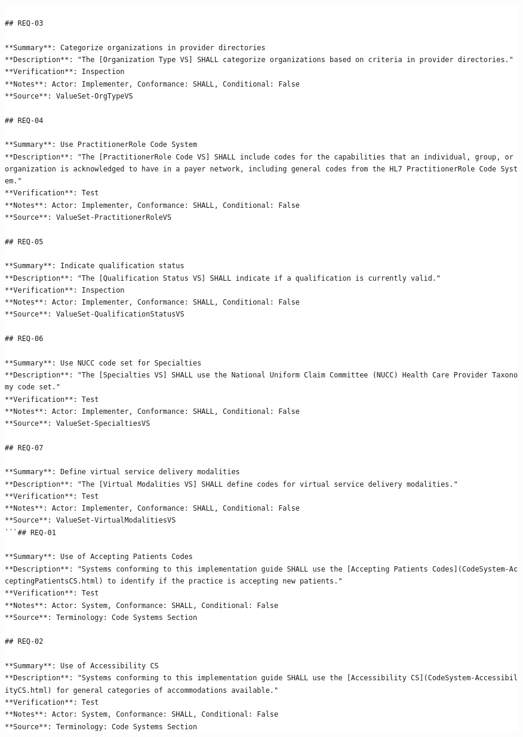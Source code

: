 ```

## REQ-03

**Summary**: Categorize organizations in provider directories
**Description**: "The [Organization Type VS] SHALL categorize organizations based on criteria in provider directories."
**Verification**: Inspection
**Notes**: Actor: Implementer, Conformance: SHALL, Conditional: False
**Source**: ValueSet-OrgTypeVS

## REQ-04

**Summary**: Use PractitionerRole Code System
**Description**: "The [PractitionerRole Code VS] SHALL include codes for the capabilities that an individual, group, or organization is acknowledged to have in a payer network, including general codes from the HL7 PractitionerRole Code System."
**Verification**: Test
**Notes**: Actor: Implementer, Conformance: SHALL, Conditional: False
**Source**: ValueSet-PractitionerRoleVS

## REQ-05

**Summary**: Indicate qualification status
**Description**: "The [Qualification Status VS] SHALL indicate if a qualification is currently valid."
**Verification**: Inspection
**Notes**: Actor: Implementer, Conformance: SHALL, Conditional: False
**Source**: ValueSet-QualificationStatusVS

## REQ-06

**Summary**: Use NUCC code set for Specialties
**Description**: "The [Specialties VS] SHALL use the National Uniform Claim Committee (NUCC) Health Care Provider Taxonomy code set."
**Verification**: Test
**Notes**: Actor: Implementer, Conformance: SHALL, Conditional: False
**Source**: ValueSet-SpecialtiesVS

## REQ-07

**Summary**: Define virtual service delivery modalities
**Description**: "The [Virtual Modalities VS] SHALL define codes for virtual service delivery modalities."
**Verification**: Test
**Notes**: Actor: Implementer, Conformance: SHALL, Conditional: False
**Source**: ValueSet-VirtualModalitiesVS
```## REQ-01

**Summary**: Use of Accepting Patients Codes
**Description**: "Systems conforming to this implementation guide SHALL use the [Accepting Patients Codes](CodeSystem-AcceptingPatientsCS.html) to identify if the practice is accepting new patients."
**Verification**: Test
**Notes**: Actor: System, Conformance: SHALL, Conditional: False
**Source**: Terminology: Code Systems Section

## REQ-02

**Summary**: Use of Accessibility CS
**Description**: "Systems conforming to this implementation guide SHALL use the [Accessibility CS](CodeSystem-AccessibilityCS.html) for general categories of accommodations available."
**Verification**: Test
**Notes**: Actor: System, Conformance: SHALL, Conditional: False
**Source**: Terminology: Code Systems Section
```
